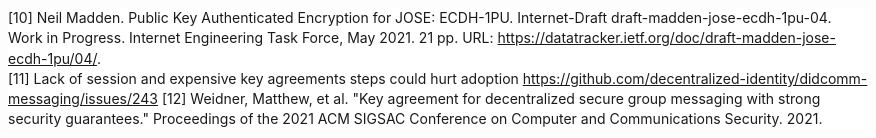 [10] Neil Madden. Public Key Authenticated Encryption for JOSE: ECDH-1PU. Internet-Draft draft-madden-jose-ecdh-1pu-04. Work in Progress. Internet Engineering Task Force, May 2021. 21 pp. URL: https://datatracker.ietf.org/doc/draft-madden-jose-ecdh-1pu/04/.  
[11] Lack of session and expensive key agreements steps could hurt adoption https://github.com/decentralized-identity/didcomm-messaging/issues/243
[12] Weidner, Matthew, et al. "Key agreement for decentralized secure group messaging with strong security guarantees." Proceedings of the 2021 ACM SIGSAC Conference on Computer and Communications Security. 2021.